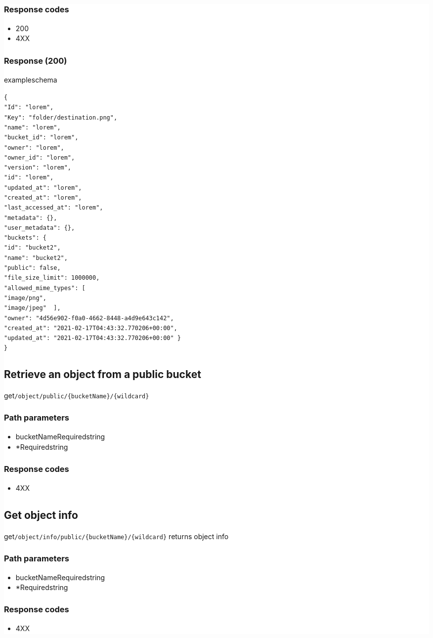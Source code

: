 
### Response codes
  * 200
  * 4XX


### Response (200)
exampleschema
```
{
"Id": "lorem",
"Key": "folder/destination.png",
"name": "lorem",
"bucket_id": "lorem",
"owner": "lorem",
"owner_id": "lorem",
"version": "lorem",
"id": "lorem",
"updated_at": "lorem",
"created_at": "lorem",
"last_accessed_at": "lorem",
"metadata": {},
"user_metadata": {},
"buckets": {
"id": "bucket2",
"name": "bucket2",
"public": false,
"file_size_limit": 1000000,
"allowed_mime_types": [
"image/png",
"image/jpeg"  ],
"owner": "4d56e902-f0a0-4662-8448-a4d9e643c142",
"created_at": "2021-02-17T04:43:32.770206+00:00",
"updated_at": "2021-02-17T04:43:32.770206+00:00" }
}
```

## Retrieve an object from a public bucket
get`/object/public/{bucketName}/{wildcard}`
### Path parameters
  * bucketNameRequiredstring
  * *Requiredstring


### Response codes
  * 4XX


## Get object info
get`/object/info/public/{bucketName}/{wildcard}`
returns object info
### Path parameters
  * bucketNameRequiredstring
  * *Requiredstring


### Response codes
  * 4XX


